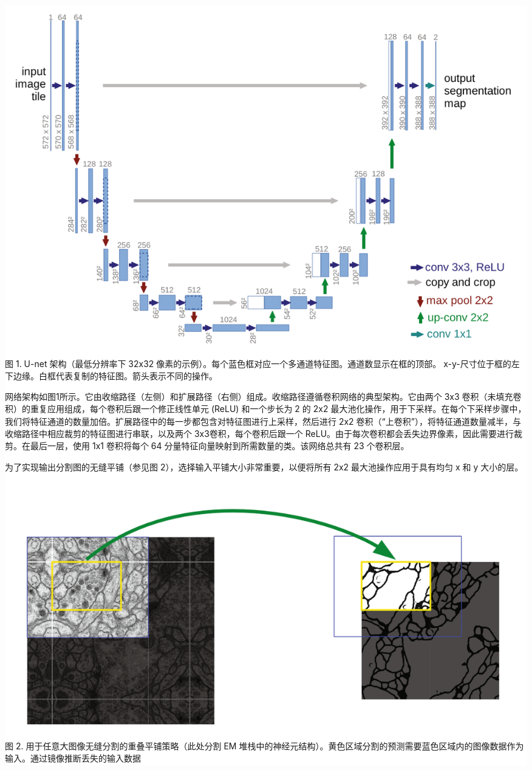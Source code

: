 ![alt text](image-29.png)
图 1. U-net 架构（最低分辨率下 32x32 像素的示例）。每个蓝色框对应一个多通道特征图。通道数显示在框的顶部。 x-y-尺寸位于框的左下边缘。白框代表复制的特征图。箭头表示不同的操作。

网络架构如图1所示。它由收缩路径（左侧）和扩展路径（右侧）组成。收缩路径遵循卷积网络的典型架构。它由两个 3x3 卷积（未填充卷积）的重复应用组成，每个卷积后跟一个修正线性单元 (ReLU) 和一个步长为 2 的 2x2 最大池化操作，用于下采样。在每个下采样步骤中，我们将特征通道的数量加倍。扩展路径中的每一步都包含对特征图进行上采样，然后进行 2x2 卷积（“上卷积”），将特征通道数量减半，与收缩路径中相应裁剪的特征图进行串联，以及两个 3x3卷积，每个卷积后跟一个 ReLU。由于每次卷积都会丢失边界像素，因此需要进行裁剪。在最后一层，使用 1x1 卷积将每个 64 分量特征向量映射到所需数量的类。该网络总共有 23 个卷积层。

为了实现输出分割图的无缝平铺（参见图 2），选择输入平铺大小非常重要，以便将所有 2x2 最大池操作应用于具有均匀 x 和 y 大小的层。


![alt text](image-30.png)
图 2. 用于任意大图像无缝分割的重叠平铺策略（此处分割 EM 堆栈中的神经元结构）。黄色区域分割的预测需要蓝色区域内的图像数据作为输入。通过镜像推断丢失的输入数据
